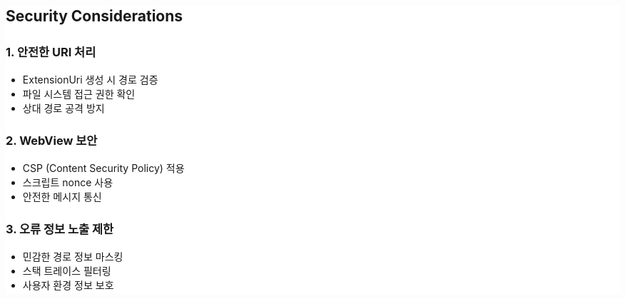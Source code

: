 ## Security Considerations

### 1. 안전한 URI 처리

- ExtensionUri 생성 시 경로 검증
- 파일 시스템 접근 권한 확인
- 상대 경로 공격 방지

### 2. WebView 보안

- CSP (Content Security Policy) 적용
- 스크립트 nonce 사용
- 안전한 메시지 통신

### 3. 오류 정보 노출 제한

- 민감한 경로 정보 마스킹
- 스택 트레이스 필터링
- 사용자 환경 정보 보호